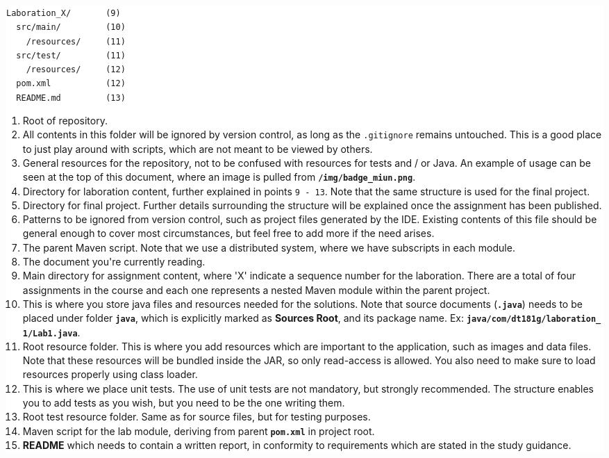 ````
Laboration_X/       (9)
  src/main/         (10)
    /resources/     (11)
  src/test/         (11)
    /resources/     (12)
  pom.xml           (12)
  README.md         (13)
````

1. Root of repository.
2. All contents in this folder will be ignored by version control, as long as the ``.gitignore``
   remains untouched. This is a good place to just play around with scripts, which are not meant to be viewed by others.
3. General resources for the repository, not to be confused with resources for tests and / or Java.
   An example of usage can be seen at the top of this document, where an image is pulled from **``/img/badge_miun.png``**.
4. Directory for laboration content, further explained in points ``9 - 13``. Note that the same structure is used for
   the final project.
5. Directory for final project. Further details surrounding the structure will be explained once the assignment has
   been published.
6. Patterns to be ignored from version control, such as project files generated by the IDE. Existing contents of this
   file should be general enough to cover most circumstances, but feel free to add more if the need arises.
7. The parent Maven script. Note that we use a distributed system, where we have subscripts in each module.
8. The document you're currently reading.
9. Main directory for assignment content, where 'X' indicate a sequence number for the laboration. There are a total of
   four assignments in the course and each one represents a nested Maven module within the parent project.
10. This is where you store java files and resources needed for the solutions. Note that source documents
    (**``.java``**) needs to be placed under folder **``java``**, which is explicitly marked as **Sources Root**, and
    its package name. Ex: **``java/com/dt181g/laboration_1/Lab1.java``**.
11. Root resource folder. This is where you add resources which are important to the application, such as images and
    data files. Note that these resources will be bundled inside the JAR, so only read-access is allowed. You also need
    to make sure to load resources properly using class loader.
12. This is where we place unit tests. The use of unit tests are not mandatory, but strongly recommended. The structure
    enables you to add tests as you wish, but you need to be the one writing them.
13. Root test resource folder. Same as for source files, but for testing purposes.
14. Maven script for the lab module, deriving from parent **``pom.xml``** in project root.
15. **README** which needs to contain a written report, in conformity to requirements which are stated in the study
    guidance.
